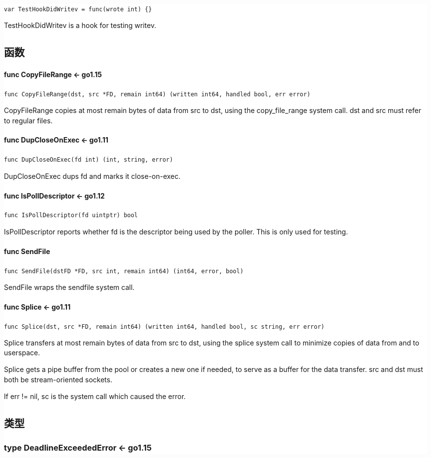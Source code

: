 ```
var TestHookDidWritev = func(wrote int) {}
```

TestHookDidWritev is a hook for testing writev.

## 函数

#### func CopyFileRange  <- go1.15

```
func CopyFileRange(dst, src *FD, remain int64) (written int64, handled bool, err error)
```

CopyFileRange copies at most remain bytes of data from src to dst, using the copy_file_range system call. dst and src must refer to regular files.

#### func DupCloseOnExec  <- go1.11

```
func DupCloseOnExec(fd int) (int, string, error)
```

DupCloseOnExec dups fd and marks it close-on-exec.

#### func IsPollDescriptor  <- go1.12

```
func IsPollDescriptor(fd uintptr) bool
```

IsPollDescriptor reports whether fd is the descriptor being used by the poller. This is only used for testing.

#### func SendFile 

```
func SendFile(dstFD *FD, src int, remain int64) (int64, error, bool)
```

SendFile wraps the sendfile system call.

#### func Splice  <- go1.11

```
func Splice(dst, src *FD, remain int64) (written int64, handled bool, sc string, err error)
```

Splice transfers at most remain bytes of data from src to dst, using the splice system call to minimize copies of data from and to userspace.

Splice gets a pipe buffer from the pool or creates a new one if needed, to serve as a buffer for the data transfer. src and dst must both be stream-oriented sockets.

If err != nil, sc is the system call which caused the error.

## 类型

### type DeadlineExceededError  <- go1.15

